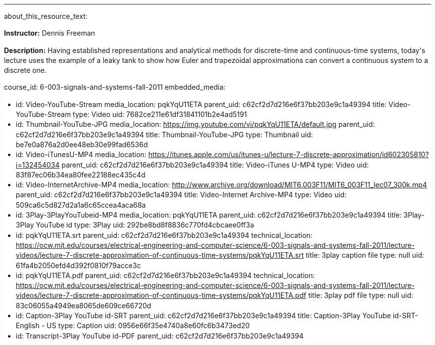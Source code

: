 ---
about_this_resource_text: <p><strong>Instructor:</strong> Dennis Freeman</p> <p><strong>Description:</strong>
  Having established representations and analytical methods for discrete-time and
  continuous-time systems, today's lecture uses the example of a leaky tank to show
  how Euler and trapezoidal approximations can convert a continuous system to a discrete
  one.</p>
course_id: 6-003-signals-and-systems-fall-2011
embedded_media:
- id: Video-YouTube-Stream
  media_location: pqkYqU11ETA
  parent_uid: c62cf2d7d216e6f37bb203e9c1a49394
  title: Video-YouTube-Stream
  type: Video
  uid: 7682ce211e61df31841101b2e4ad5191
- id: Thumbnail-YouTube-JPG
  media_location: https://img.youtube.com/vi/pqkYqU11ETA/default.jpg
  parent_uid: c62cf2d7d216e6f37bb203e9c1a49394
  title: Thumbnail-YouTube-JPG
  type: Thumbnail
  uid: be7e0a876a2d0ee48eb30e99fad6536d
- id: Video-iTunesU-MP4
  media_location: https://itunes.apple.com/us/itunes-u/lecture-7-discrete-approximation/id602305810?i=132454034
  parent_uid: c62cf2d7d216e6f37bb203e9c1a49394
  title: Video-iTunes U-MP4
  type: Video
  uid: 83f87ec06b34ea80fee22188ec435c4d
- id: Video-InternetArchive-MP4
  media_location: http://www.archive.org/download/MIT6.003F11/MIT6_003F11_lec07_300k.mp4
  parent_uid: c62cf2d7d216e6f37bb203e9c1a49394
  title: Video-Internet Archive-MP4
  type: Video
  uid: 509ca6c5d827d2a1a6c65ccea4aca68a
- id: 3Play-3PlayYouTubeid-MP4
  media_location: pqkYqU11ETA
  parent_uid: c62cf2d7d216e6f37bb203e9c1a49394
  title: 3Play-3Play YouTube id
  type: 3Play
  uid: 292be8bd8f8836c770fd4cbcaee0ff3a
- id: pqkYqU11ETA.srt
  parent_uid: c62cf2d7d216e6f37bb203e9c1a49394
  technical_location: https://ocw.mit.edu/courses/electrical-engineering-and-computer-science/6-003-signals-and-systems-fall-2011/lecture-videos/lecture-7-discrete-approximation-of-continuous-time-systems/pqkYqU11ETA.srt
  title: 3play caption file
  type: null
  uid: 61fa4b2050efd4d392f0810f79acce3c
- id: pqkYqU11ETA.pdf
  parent_uid: c62cf2d7d216e6f37bb203e9c1a49394
  technical_location: https://ocw.mit.edu/courses/electrical-engineering-and-computer-science/6-003-signals-and-systems-fall-2011/lecture-videos/lecture-7-discrete-approximation-of-continuous-time-systems/pqkYqU11ETA.pdf
  title: 3play pdf file
  type: null
  uid: 83c06055a4949ea8065de609ce66720d
- id: Caption-3Play YouTube id-SRT
  parent_uid: c62cf2d7d216e6f37bb203e9c1a49394
  title: Caption-3Play YouTube id-SRT-English - US
  type: Caption
  uid: 0956e66f35e4740a8e60fc6b3473ed20
- id: Transcript-3Play YouTube id-PDF
  parent_uid: c62cf2d7d216e6f37bb203e9c1a49394